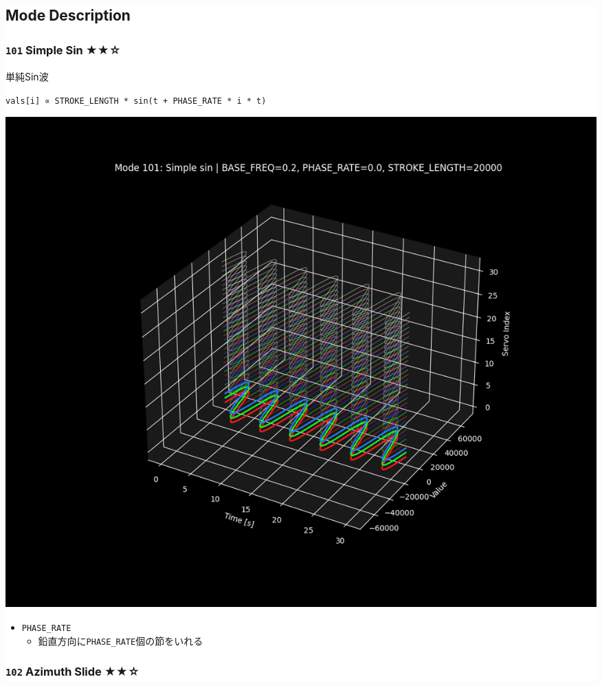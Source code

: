 
## Mode Description

### `101` Simple Sin ★★☆

単純Sin波

`vals[i] ∝ STROKE_LENGTH * sin(t + PHASE_RATE * i * t)`

![101_thumbnail](readme/101.png)

- `PHASE_RATE`
  - 鉛直方向に`PHASE_RATE`個の節をいれる

### `102` Azimuth Slide ★★☆
